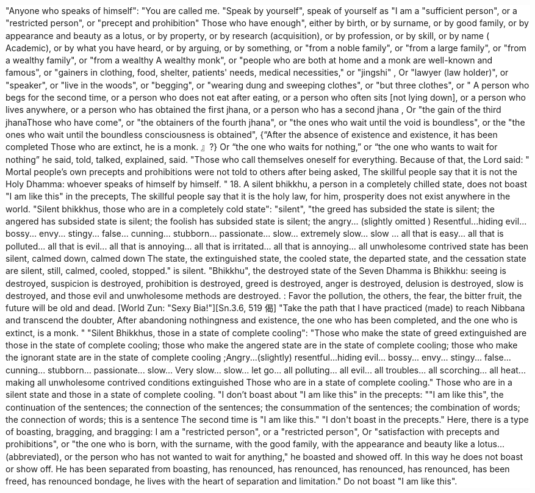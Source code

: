 "Anyone who speaks of himself": "You are called me. "Speak by yourself", speak of yourself as "I am a "sufficient person", or a "restricted person", or "precept and prohibition" Those who have enough", either by birth, or by surname, or by good family, or by appearance and beauty as a lotus, or by property, or by research (acquisition), or by profession, or by skill, or by name ( Academic), or by what you have heard, or by arguing, or by something, or "from a noble family", or "from a large family", or "from a wealthy family", or "from a wealthy A wealthy monk", or "people who are both at home and a monk are well-known and famous", or "gainers in clothing, food, shelter, patients' needs, medical necessities," or "jingshi" , Or "lawyer (law holder)", or "speaker", or "live in the woods", or "begging", or "wearing dung and sweeping clothes", or "but three clothes", or " A person who begs for the second time, or a person who does not eat after eating, or a person who often sits [not lying down], or a person who lives anywhere, or a person who has obtained the first jhana, or a person who has a second jhana , Or "the gain of the third jhanaThose who have come", or "the obtainers of the fourth jhana", or "the ones who wait until the void is boundless", or the "the ones who wait until the boundless consciousness is obtained", {“After the absence of existence and existence, it has been completed Those who are extinct, he is a monk. 』?} Or “the one who waits for nothing,” or “the one who wants to wait for nothing” he said, told, talked, explained, said. "Those who call themselves oneself for everything.
     Because of that, the Lord said:
    " Mortal people’s own precepts and prohibitions were not told to others after being asked,
       The skillful people say that it is not the Holy Dhamma: whoever speaks of himself by himself. "
     18. A silent bhikkhu, a person in a completely chilled state, does not boast "I am like this" in the precepts,
       The skillful people say that it is the holy law, for him, prosperity does not exist anywhere in the world.
"Silent bhikkhus, those who are in a completely cold state": "silent", "the greed has subsided the state is silent; the angered has subsided state is silent; the foolish has subsided state is silent; the angry... (slightly omitted ) Resentful...hiding evil... bossy... envy... stingy... false... cunning... stubborn... passionate... slow... extremely slow... slow ... all that is easy... all that is polluted... all that is evil... all that is annoying... all that is irritated... all that is annoying... all unwholesome contrived state has been silent, calmed down, calmed down The state, the extinguished state, the cooled state, the departed state, and the cessation state are silent, still, calmed, cooled, stopped." is silent. "Bhikkhu", the destroyed state of the Seven Dhamma is Bhikkhu: seeing is destroyed, suspicion is destroyed, prohibition is destroyed, greed is destroyed, anger is destroyed, delusion is destroyed, slow is destroyed, and those evil and unwholesome methods are destroyed. : Favor the pollution, the others, the fear, the bitter fruit, the future will be old and dead.
    [World Zun: "Sexy Bia!"][Sn.3.6, 519 偈]
     "Take the path that I have practiced (made) to reach Nibbana and transcend the doubter,
       After abandoning nothingness and existence, the one who has been completed, and the one who is extinct, is a monk. "
"Silent Bhikkhus, those in a state of complete cooling": "Those who make the state of greed extinguished are those in the state of complete cooling; those who make the angered state are in the state of complete cooling; those who make the ignorant state are in the state of complete cooling ;Angry...(slightly) resentful...hiding evil... bossy... envy... stingy... false... cunning... stubborn... passionate... slow... Very slow... slow... let go... all polluting... all evil... all troubles... all scorching... all heat... making all unwholesome contrived conditions extinguished Those who are in a state of complete cooling." Those who are in a silent state and those in a state of complete cooling.
"I don’t boast about "I am like this" in the precepts: ""I am like this", the continuation of the sentences; the connection of the sentences; the consummation of the sentences; the combination of words; the connection of words; this is a sentence The second time is "I am like this." "I don't boast in the precepts." Here, there is a type of boasting, bragging, and bragging: I am a "restricted person", or a "restricted person", Or "satisfaction with precepts and prohibitions", or "the one who is born, with the surname, with the good family, with the appearance and beauty like a lotus... (abbreviated), or the person who has not wanted to wait for anything," he boasted and showed off. In this way he does not boast or show off. He has been separated from boasting, has renounced, has renounced, has renounced, has renounced, has been freed, has renounced bondage, he lives with the heart of separation and limitation." Do not boast "I am like this".